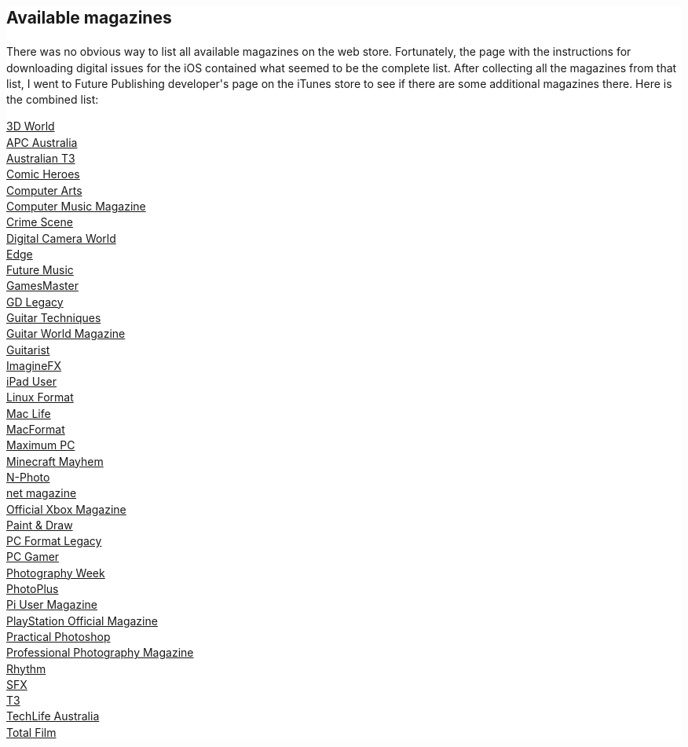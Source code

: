 ## Available magazines

There was no obvious way to list all available magazines on the web store. Fortunately, the page
with the instructions for downloading digital issues for the iOS contained what seemed to be the complete list.
After collecting all the magazines from that list, I went to Future Publishing developer's page on the iTunes
store to see if there are some additional magazines there. Here is the combined list:

[3D World](https://www.myfavouritemagazines.co.uk/design/3dworld-magazine-subscription/#digital)  
[APC Australia](https://itunes.apple.com/us/app/apc-australia-worlds-longest/id722803923)  
[Australian T3](https://itunes.apple.com/us/app/australian-t3-gadget-technology/id481969004)  
[Comic Heroes](https://www.myfavouritemagazines.co.uk/film/Comic-Heroes-Print.html#digital)  
[Computer Arts](https://www.myfavouritemagazines.co.uk/design/computer-arts-magazine-subscription/#digital)  
[Computer Music Magazine](https://www.myfavouritemagazines.co.uk/All-Magazines/Computer-Music-Print.html#digital)  
[Crime Scene](https://www.myfavouritemagazines.co.uk/film/crime-scene-magazine-subscription/#digital)  
[Digital Camera World](https://itunes.apple.com/us/app/digital-camera-world-slr-photography/id468374968)  
[Edge](https://www.myfavouritemagazines.co.uk/gaming/edge-magazine-subscription/#digital)  
[Future Music](https://www.myfavouritemagazines.co.uk/music/future-music-magazine-subscription/#digital)  
[GamesMaster](https://www.myfavouritemagazines.co.uk/gaming/gamesmaster-magazine-subscription/#digital)  
[GD Legacy](https://itunes.apple.com/us/app/gd-legacy/id454424893)  
[Guitar Techniques](https://www.myfavouritemagazines.co.uk/music/guitar-techniques-magazine-subscription/#digital)  
[Guitar World Magazine](https://itunes.apple.com/us/app/guitar-world-magazine/id469908707)  
[Guitarist](https://www.myfavouritemagazines.co.uk/music/guitarist-magazine-subscription/#digital)  
[ImagineFX](https://www.myfavouritemagazines.co.uk/design/imaginefx-magazine-subscription/#digital)  
[iPad User](https://www.myfavouritemagazines.co.uk/tech-gadgets/ipad-user-magazine-digital/#digital)  
[Linux Format](https://www.myfavouritemagazines.co.uk/All-Magazines/Linux-Format-Print.html#digital)  
[Mac Life](https://www.myfavouritemagazines.co.uk/Mac-Life-Print.html#digital)  
[MacFormat](https://www.myfavouritemagazines.co.uk/All-Magazines/MacFormat-Print.html#digital)  
[Maximum PC](https://www.myfavouritemagazines.co.uk/Maximum-PC-Print.html#digital)  
[Minecraft Mayhem](https://itunes.apple.com/us/app/minecraft-mayhem-independent/id1137912564)  
[N-Photo](https://itunes.apple.com/us/app/n-photo-nikon-photography/id479869761)  
[net magazine](https://www.myfavouritemagazines.co.uk/design/net-magazine-subscription/#digital)  
[Official Xbox Magazine](https://www.myfavouritemagazines.co.uk/gaming/official-xbox-magazine-subscription/#digital)  
[Paint & Draw](https://www.myfavouritemagazines.co.uk/design/paint-and-draw-magazine-subscription/#digital)  
[PC Format Legacy](https://itunes.apple.com/us/app/pc-format-legacy/id451451278)  
[PC Gamer](https://www.myfavouritemagazines.co.uk/gaming/pc-gamer-magazine-subscription/#digital)  
[Photography Week](https://www.myfavouritemagazines.co.uk/all-mags-all-variants/Photography-Week-iPad-iPhone-Edition.html#digital)  
[PhotoPlus](https://itunes.apple.com/us/app/photoplus-canon-photography/id451453783)  
[Pi User Magazine](https://itunes.apple.com/us/app/pi-user-magazine/id1156938158)  
[PlayStation Official Magazine](https://www.myfavouritemagazines.co.uk/gaming/official-playstation-magazine-subscription/#digital)  
[Practical Photoshop](https://www.myfavouritemagazines.co.uk/all-mags-all-variants/Practical-Photoshop-iPad-iPhone-Edition.html#digital)  
[Professional Photography Magazine](https://itunes.apple.com/us/app/professional-photography-magazine/id1039872746)  
[Rhythm](https://www.myfavouritemagazines.co.uk/music/rhythm-magazine-subscription/#digital)  
[SFX](https://www.myfavouritemagazines.co.uk/film/sfx-magazine-subscription/#digital)  
[T3](https://www.myfavouritemagazines.co.uk/tech-gadgets/t3-magazine-subscription/#digital)  
[TechLife Australia](https://itunes.apple.com/us/app/techlife-australia-tech-mag/id722804263)  
[Total Film](https://www.myfavouritemagazines.co.uk/film/total-film-magazine-subscription/#digital)  